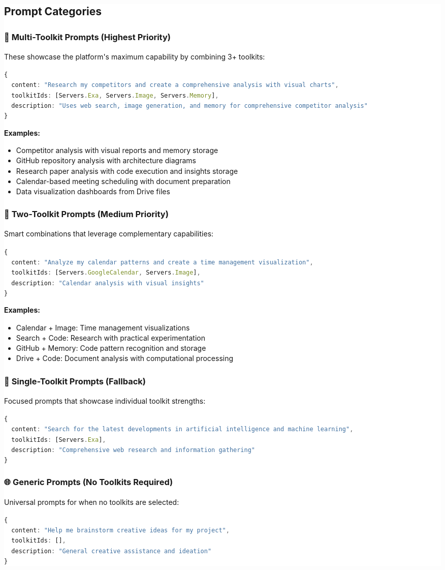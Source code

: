 ## Prompt Categories

### 🌟 **Multi-Toolkit Prompts** (Highest Priority)
These showcase the platform's maximum capability by combining 3+ toolkits:

```typescript
{
  content: "Research my competitors and create a comprehensive analysis with visual charts",
  toolkitIds: [Servers.Exa, Servers.Image, Servers.Memory],
  description: "Uses web search, image generation, and memory for comprehensive competitor analysis"
}
```

**Examples:**
- Competitor analysis with visual reports and memory storage
- GitHub repository analysis with architecture diagrams
- Research paper analysis with code execution and insights storage
- Calendar-based meeting scheduling with document preparation
- Data visualization dashboards from Drive files

### 🔧 **Two-Toolkit Prompts** (Medium Priority)
Smart combinations that leverage complementary capabilities:

```typescript
{
  content: "Analyze my calendar patterns and create a time management visualization",
  toolkitIds: [Servers.GoogleCalendar, Servers.Image],
  description: "Calendar analysis with visual insights"
}
```

**Examples:**
- Calendar + Image: Time management visualizations
- Search + Code: Research with practical experimentation
- GitHub + Memory: Code pattern recognition and storage
- Drive + Code: Document analysis with computational processing

### 🎯 **Single-Toolkit Prompts** (Fallback)
Focused prompts that showcase individual toolkit strengths:

```typescript
{
  content: "Search for the latest developments in artificial intelligence and machine learning",
  toolkitIds: [Servers.Exa],
  description: "Comprehensive web research and information gathering"
}
```

### 🌐 **Generic Prompts** (No Toolkits Required)
Universal prompts for when no toolkits are selected:

```typescript
{
  content: "Help me brainstorm creative ideas for my project",
  toolkitIds: [],
  description: "General creative assistance and ideation"
}
```
